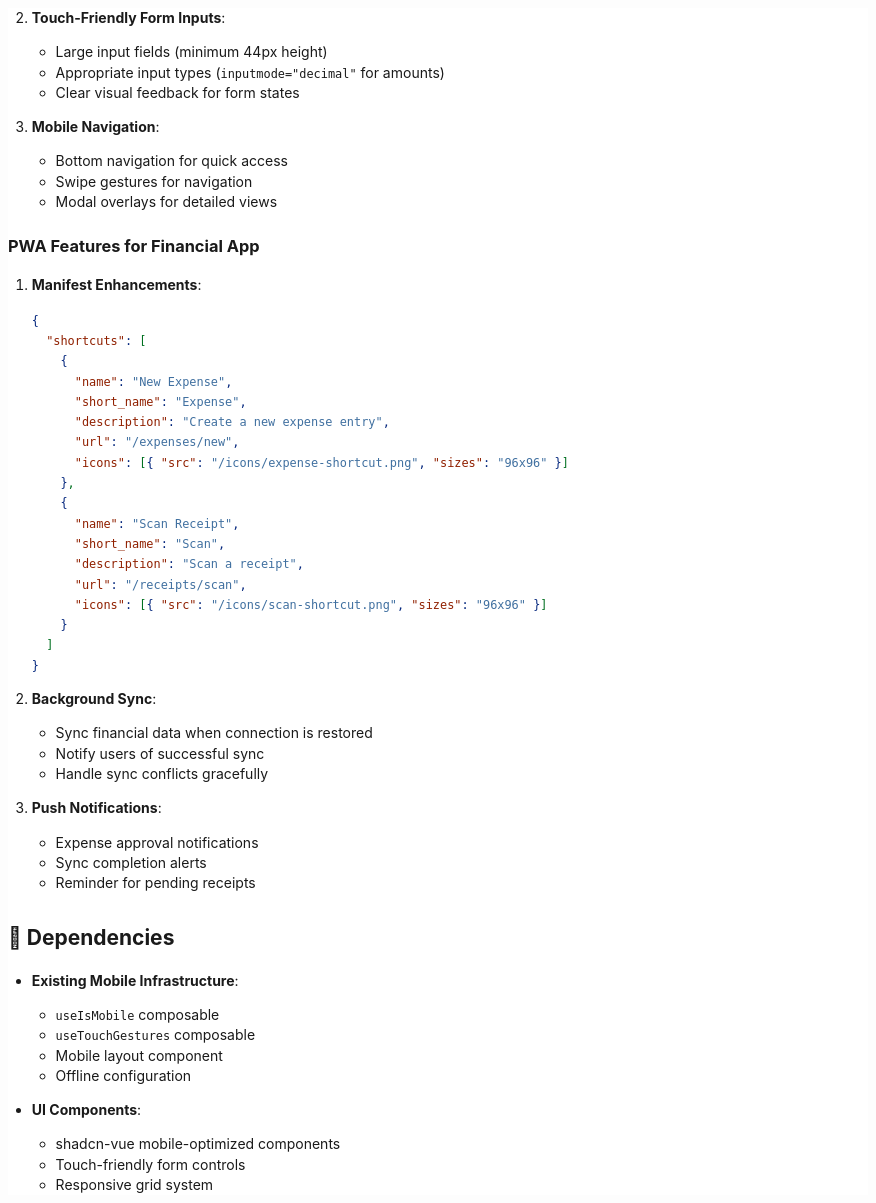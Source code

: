 2. **Touch-Friendly Form Inputs**:
   - Large input fields (minimum 44px height)
   - Appropriate input types (`inputmode="decimal"` for amounts)
   - Clear visual feedback for form states

3. **Mobile Navigation**:
   - Bottom navigation for quick access
   - Swipe gestures for navigation
   - Modal overlays for detailed views

### PWA Features for Financial App

1. **Manifest Enhancements**:
   ```json
   {
     "shortcuts": [
       {
         "name": "New Expense",
         "short_name": "Expense",
         "description": "Create a new expense entry",
         "url": "/expenses/new",
         "icons": [{ "src": "/icons/expense-shortcut.png", "sizes": "96x96" }]
       },
       {
         "name": "Scan Receipt",
         "short_name": "Scan",
         "description": "Scan a receipt",
         "url": "/receipts/scan",
         "icons": [{ "src": "/icons/scan-shortcut.png", "sizes": "96x96" }]
       }
     ]
   }
   ```

2. **Background Sync**:
   - Sync financial data when connection is restored
   - Notify users of successful sync
   - Handle sync conflicts gracefully

3. **Push Notifications**:
   - Expense approval notifications
   - Sync completion alerts
   - Reminder for pending receipts

## 🔗 Dependencies

- **Existing Mobile Infrastructure**:
  - `useIsMobile` composable
  - `useTouchGestures` composable
  - Mobile layout component
  - Offline configuration

- **UI Components**:
  - shadcn-vue mobile-optimized components
  - Touch-friendly form controls
  - Responsive grid system
